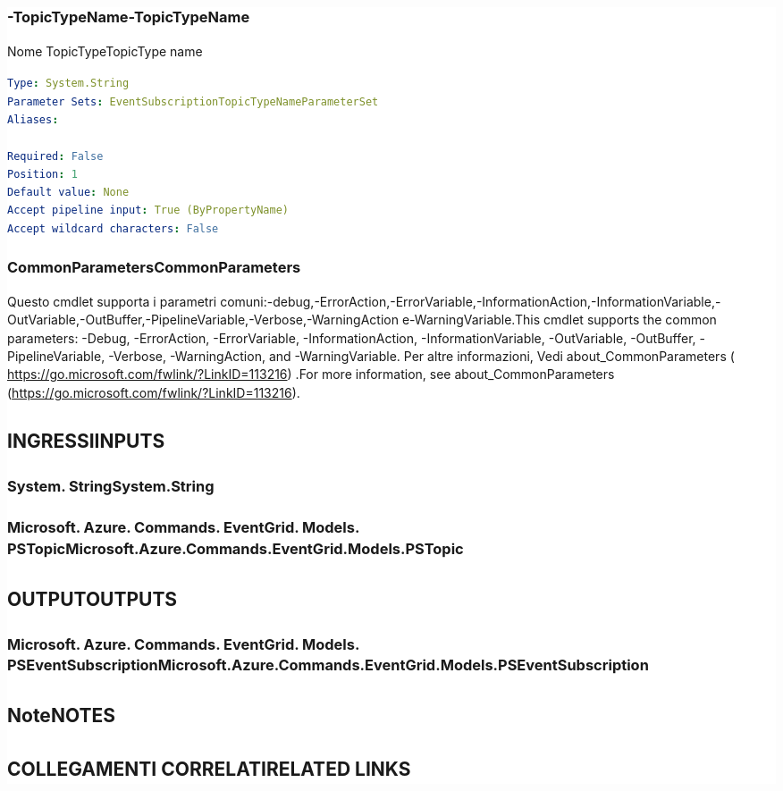 ### <span data-ttu-id="5f55d-153">-TopicTypeName</span><span class="sxs-lookup"><span data-stu-id="5f55d-153">-TopicTypeName</span></span>
<span data-ttu-id="5f55d-154">Nome TopicType</span><span class="sxs-lookup"><span data-stu-id="5f55d-154">TopicType name</span></span>

```yaml
Type: System.String
Parameter Sets: EventSubscriptionTopicTypeNameParameterSet
Aliases:

Required: False
Position: 1
Default value: None
Accept pipeline input: True (ByPropertyName)
Accept wildcard characters: False
```

### <span data-ttu-id="5f55d-155">CommonParameters</span><span class="sxs-lookup"><span data-stu-id="5f55d-155">CommonParameters</span></span>
<span data-ttu-id="5f55d-156">Questo cmdlet supporta i parametri comuni:-debug,-ErrorAction,-ErrorVariable,-InformationAction,-InformationVariable,-OutVariable,-OutBuffer,-PipelineVariable,-Verbose,-WarningAction e-WarningVariable.</span><span class="sxs-lookup"><span data-stu-id="5f55d-156">This cmdlet supports the common parameters: -Debug, -ErrorAction, -ErrorVariable, -InformationAction, -InformationVariable, -OutVariable, -OutBuffer, -PipelineVariable, -Verbose, -WarningAction, and -WarningVariable.</span></span> <span data-ttu-id="5f55d-157">Per altre informazioni, Vedi about_CommonParameters ( https://go.microsoft.com/fwlink/?LinkID=113216) .</span><span class="sxs-lookup"><span data-stu-id="5f55d-157">For more information, see about_CommonParameters (https://go.microsoft.com/fwlink/?LinkID=113216).</span></span>

## <span data-ttu-id="5f55d-158">INGRESSI</span><span class="sxs-lookup"><span data-stu-id="5f55d-158">INPUTS</span></span>

### <span data-ttu-id="5f55d-159">System. String</span><span class="sxs-lookup"><span data-stu-id="5f55d-159">System.String</span></span>

### <span data-ttu-id="5f55d-160">Microsoft. Azure. Commands. EventGrid. Models. PSTopic</span><span class="sxs-lookup"><span data-stu-id="5f55d-160">Microsoft.Azure.Commands.EventGrid.Models.PSTopic</span></span>

## <span data-ttu-id="5f55d-161">OUTPUT</span><span class="sxs-lookup"><span data-stu-id="5f55d-161">OUTPUTS</span></span>

### <span data-ttu-id="5f55d-162">Microsoft. Azure. Commands. EventGrid. Models. PSEventSubscription</span><span class="sxs-lookup"><span data-stu-id="5f55d-162">Microsoft.Azure.Commands.EventGrid.Models.PSEventSubscription</span></span>

## <span data-ttu-id="5f55d-163">Note</span><span class="sxs-lookup"><span data-stu-id="5f55d-163">NOTES</span></span>

## <span data-ttu-id="5f55d-164">COLLEGAMENTI CORRELATI</span><span class="sxs-lookup"><span data-stu-id="5f55d-164">RELATED LINKS</span></span>
